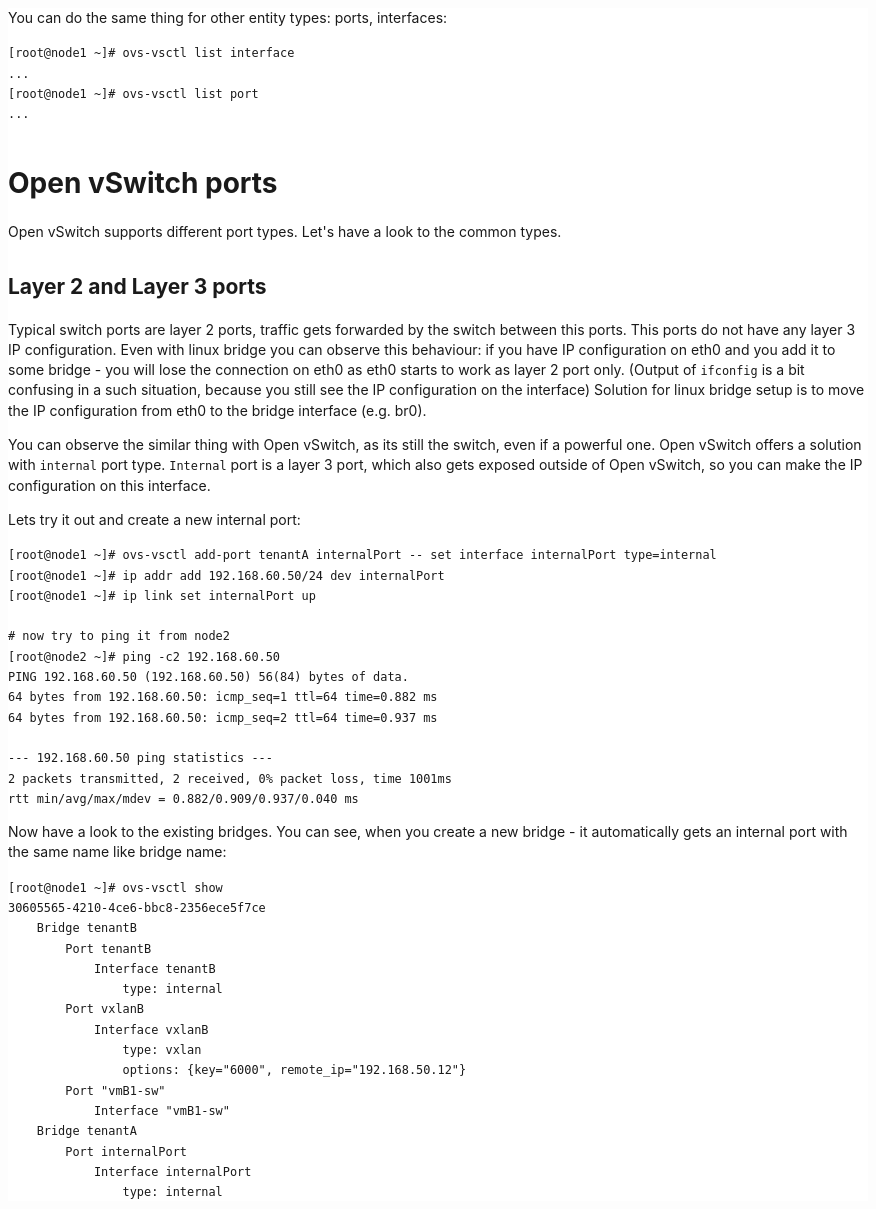 ```shell
```

You can do the same thing for other entity types: ports, interfaces:

```shell
[root@node1 ~]# ovs-vsctl list interface
...
[root@node1 ~]# ovs-vsctl list port
...
```

# Open vSwitch ports

Open vSwitch supports different port types. Let's have a look to the common types.

## Layer 2 and Layer 3 ports

Typical switch ports are layer 2 ports, traffic gets forwarded by the switch between this ports. This ports do not have any layer 3 IP configuration. Even with linux bridge you can observe  this behaviour: if you have IP configuration on eth0 and you add it to some bridge - you will lose the connection on eth0 as eth0 starts to work as layer 2 port only. (Output of `ifconfig` is a bit confusing in a such situation, because you still see the IP configuration on the interface) Solution for linux bridge setup is to move the IP configuration from eth0 to the bridge interface (e.g. br0).

You can observe the similar thing with Open vSwitch, as its still the switch, even if a powerful one. Open vSwitch offers a solution with `internal` port type. `Internal` port is a layer 3 port, which also gets exposed outside of Open vSwitch, so you can make the IP configuration on this interface.

Lets try it out and create a new internal port:

```shell
[root@node1 ~]# ovs-vsctl add-port tenantA internalPort -- set interface internalPort type=internal
[root@node1 ~]# ip addr add 192.168.60.50/24 dev internalPort
[root@node1 ~]# ip link set internalPort up

# now try to ping it from node2
[root@node2 ~]# ping -c2 192.168.60.50
PING 192.168.60.50 (192.168.60.50) 56(84) bytes of data.
64 bytes from 192.168.60.50: icmp_seq=1 ttl=64 time=0.882 ms
64 bytes from 192.168.60.50: icmp_seq=2 ttl=64 time=0.937 ms

--- 192.168.60.50 ping statistics ---
2 packets transmitted, 2 received, 0% packet loss, time 1001ms
rtt min/avg/max/mdev = 0.882/0.909/0.937/0.040 ms
```

Now have a look to the existing bridges. You can see, when you create a new bridge - it automatically gets an internal port with the same name like bridge name:

```shell
[root@node1 ~]# ovs-vsctl show
30605565-4210-4ce6-bbc8-2356ece5f7ce
    Bridge tenantB
        Port tenantB
            Interface tenantB
                type: internal
        Port vxlanB
            Interface vxlanB
                type: vxlan
                options: {key="6000", remote_ip="192.168.50.12"}
        Port "vmB1-sw"
            Interface "vmB1-sw"
    Bridge tenantA
        Port internalPort
            Interface internalPort
                type: internal
```

[OpenStack]: https://www.openstack.org
[Open vSwitch]: http://www.openvswitch.org
[VXLAN]: https://en.wikipedia.org/wiki/Virtual_Extensible_LAN
[GRE]: https://en.wikipedia.org/wiki/Generic_Routing_Encapsulation
[Linux bridges]: https://wiki.debian.org/BridgeNetworkConnections
[VirtualBox]: https://www.virtualbox.org
[Vagrant]: https://www.vagrantup.com
[veth interfaces]: http://man7.org/linux/man-pages/man4/veth.4.html
[OVS Deep Dive 4: OVS netdev and Patch Port]: https://arthurchiao.github.io/blog/ovs-deep-dive-4-patch-port/
[Overlay Tunneling with Open vSwitch - GRETAP, VXLAN, Geneve, GREoIPsec]: https://costiser.ro/2016/07/07/overlay-tunneling-with-openvswitch-gre-vxlan-geneve-greoipsec/
[Geneve]: https://costiser.ro/2016/07/07/overlay-tunneling-with-openvswitch-gre-vxlan-geneve-greoipsec/#geneve
[GREoIPsec]: https://costiser.ro/2016/07/07/overlay-tunneling-with-openvswitch-gre-vxlan-geneve-greoipsec/#greoipsec
[OVS Deep Dive 1: vswitchd]: https://arthurchiao.github.io/blog/ovs-deep-dive-1-vswitchd/ 
[MTU Considerations for VXLAN]: https://keepingitclassless.net/2014/03/mtu-considerations-vxlan/
[Jumbo frames]: https://en.wikipedia.org/wiki/Jumbo_frame